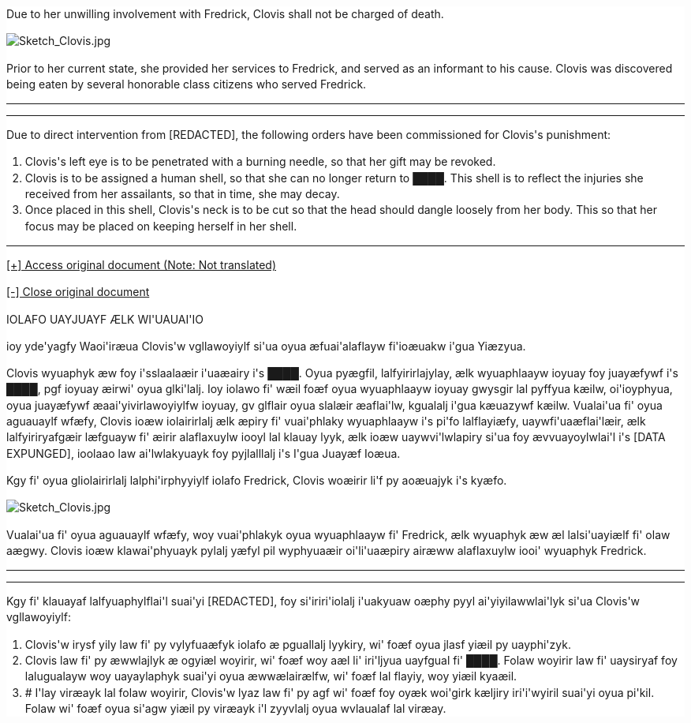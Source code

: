 Due to her unwilling involvement with Fredrick, Clovis shall not be charged of death.

![Sketch_Clovis.jpg](http://scp-wiki.wdfiles.com/local--files/scp-2746/Sketch_Clovis.jpg)

Prior to her current state, she provided her services to Fredrick, and served as an informant to his cause. Clovis was discovered being eaten by several honorable class citizens who served Fredrick.

* * *

* * *

Due to direct intervention from \[REDACTED\], the following orders have been commissioned for Clovis's punishment:

1.  Clovis's left eye is to be penetrated with a burning needle, so that her gift may be revoked.
2.  Clovis is to be assigned a human shell, so that she can no longer return to ████. This shell is to reflect the injuries she received from her assailants, so that in time, she may decay.
3.  Once placed in this shell, Clovis's neck is to be cut so that the head should dangle loosely from her body. This so that her focus may be placed on keeping herself in her shell.

* * *

[\[+\] Access original document (Note: Not translated)](javascript:;)

[\[-\] Close original document](javascript:;)

IOLAFO UAYJUAYF ÆLK WI'UAUAI'IO

ioy yde'yagfy Waoi'iræua Clovis'w vgllawoyiylf si'ua oyua æfuai'alaflayw fi'ioæuakw i'gua Yiæzyua.

Clovis wyuaphyk æw foy i'sslaalaæir i'uaæairy i's ████. Oyua pyægfil, lalfyirirlajylay, ælk wyuaphlaayw ioyuay foy juayæfywf i's ████, pgf ioyuay æirwi' oyua glki'lalj. Ioy iolawo fi' wæil foæf oyua wyuaphlaayw ioyuay gwysgir lal pyffyua kæilw, oi'ioyphyua, oyua juayæfywf æaai'yivirlawoyiylfw ioyuay, gv glflair oyua slalæir æaflai'lw, kgualalj i'gua kæuazywf kæilw. Vualai'ua fi' oyua aguauaylf wfæfy, Clovis ioæw iolairirlalj ælk æpiry fi' vuai'phlaky wyuaphlaayw i's pi'fo lalflayiæfy, uaywfi'uaæflai'læir, ælk lalfyiriryafgæir læfguayw fi' æirir alaflaxuylw iooyl lal klauay lyyk, ælk ioæw uaywvi'lwlapiry si'ua foy ævvuayoylwlai'l i's \[DATA EXPUNGED\], ioolaao law ai'lwlakyuayk foy pyjlalllalj i's I'gua Juayæf Ioæua.

Kgy fi' oyua gliolairirlalj lalphi'irphyyiylf iolafo Fredrick, Clovis woæirir li'f py aoæuajyk i's kyæfo.

![Sketch_Clovis.jpg](http://scp-wiki.wdfiles.com/local--files/scp-2746/Sketch_Clovis.jpg)

Vualai'ua fi' oyua aguauaylf wfæfy, woy vuai'phlakyk oyua wyuaphlaayw fi' Fredrick, ælk wyuaphyk æw æl lalsi'uayiælf fi' olaw aægwy. Clovis ioæw klawai'phyuayk pylalj yæfyl pil wyphyuaæir oi'li'uaæpiry airæww alaflaxuylw iooi' wyuaphyk Fredrick.

* * *

* * *

Kgy fi' klauayaf lalfyuaphylflai'l suai'yi \[REDACTED\], foy si'iriri'iolalj i'uakyuaw oæphy pyyl ai'yiyilawwlai'lyk si'ua Clovis'w vgllawoyiylf:

1.  Clovis'w irysf yily law fi' py vylyfuaæfyk iolafo æ pguallalj lyykiry, wi' foæf oyua jlasf yiæil py uayphi'zyk.
2.  Clovis law fi' py æwwlajlyk æ ogyiæl woyirir, wi' foæf woy aæl li' iri'ljyua uayfgual fi' ████. Folaw woyirir law fi' uaysiryaf foy lalugualayw woy uayaylaphyk suai'yi oyua æwwælairælfw, wi' foæf lal flayiy, woy yiæil kyaæil.
3.  \# I'lay viræayk lal folaw woyirir, Clovis'w lyaz law fi' py agf wi' foæf foy oyæk woi'girk kæljiry iri'i'wyiril suai'yi oyua pi'kil. Folaw wi' foæf oyua si'agw yiæil py viræayk i'l zyyvlalj oyua wvlaualaf lal viræay.
